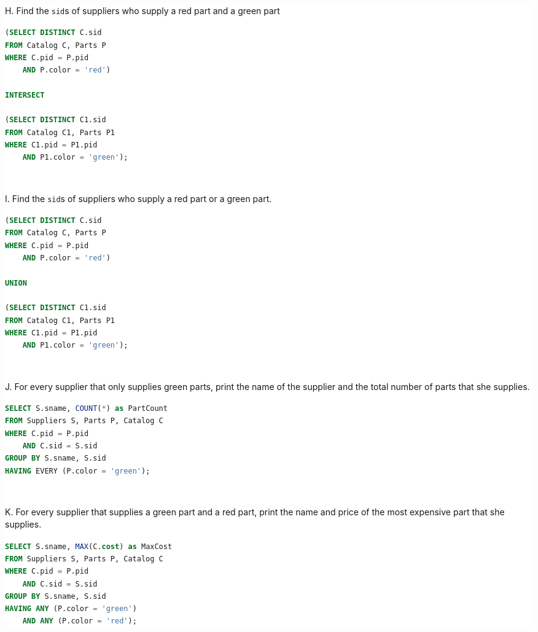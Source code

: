 H. Find the `sid`s of suppliers who supply a red part and a green part

```sql
(SELECT DISTINCT C.sid
FROM Catalog C, Parts P
WHERE C.pid = P.pid 
	AND P.color = 'red')
	
INTERSECT

(SELECT DISTINCT C1.sid
FROM Catalog C1, Parts P1
WHERE C1.pid = P1.pid 
	AND P1.color = 'green');
```

<br>

I. Find the `sid`s of suppliers who supply a red part or a green part.

```sql
(SELECT DISTINCT C.sid
FROM Catalog C, Parts P
WHERE C.pid = P.pid 
 	AND P.color = 'red')
 	
UNION

(SELECT DISTINCT C1.sid
FROM Catalog C1, Parts P1
WHERE C1.pid = P1.pid 
 	AND P1.color = 'green');
```

<br>

J. For every supplier that only supplies green parts, print the name of the supplier and the total number of parts that she supplies.

```sql
SELECT S.sname, COUNT(*) as PartCount
FROM Suppliers S, Parts P, Catalog C
WHERE C.pid = P.pid 
	AND C.sid = S.sid
GROUP BY S.sname, S.sid
HAVING EVERY (P.color = 'green');
```

<br>

K. For every supplier that supplies a green part and a red part, print the name and price of the most expensive part that she supplies.

```sql
SELECT S.sname, MAX(C.cost) as MaxCost
FROM Suppliers S, Parts P, Catalog C
WHERE C.pid = P.pid 
	AND C.sid = S.sid
GROUP BY S.sname, S.sid
HAVING ANY (P.color = 'green') 
	AND ANY (P.color = 'red');
```
